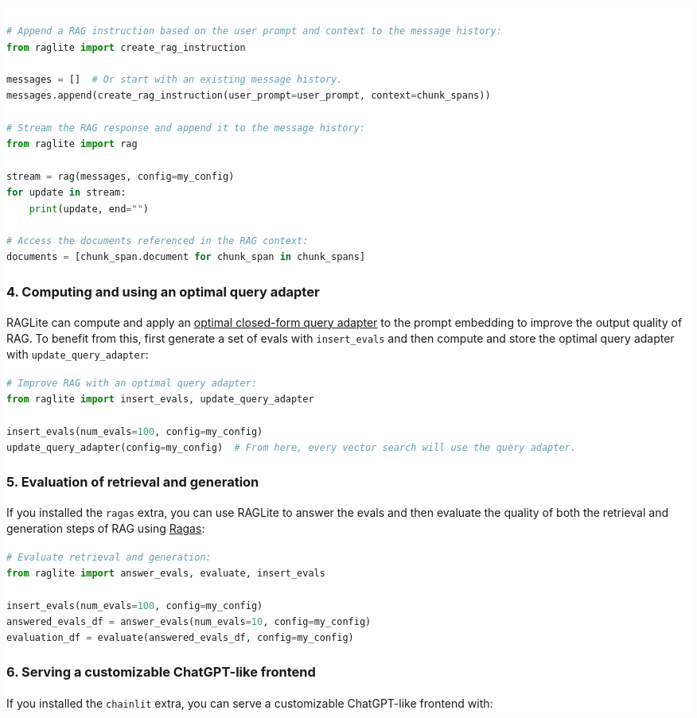 ```python

# Append a RAG instruction based on the user prompt and context to the message history:
from raglite import create_rag_instruction

messages = []  # Or start with an existing message history.
messages.append(create_rag_instruction(user_prompt=user_prompt, context=chunk_spans))

# Stream the RAG response and append it to the message history:
from raglite import rag

stream = rag(messages, config=my_config)
for update in stream:
    print(update, end="")

# Access the documents referenced in the RAG context:
documents = [chunk_span.document for chunk_span in chunk_spans]
```

### 4. Computing and using an optimal query adapter

RAGLite can compute and apply an [optimal closed-form query adapter](src/raglite/_query_adapter.py) to the prompt embedding to improve the output quality of RAG. To benefit from this, first generate a set of evals with `insert_evals` and then compute and store the optimal query adapter with `update_query_adapter`:

```python
# Improve RAG with an optimal query adapter:
from raglite import insert_evals, update_query_adapter

insert_evals(num_evals=100, config=my_config)
update_query_adapter(config=my_config)  # From here, every vector search will use the query adapter.
```

### 5. Evaluation of retrieval and generation

If you installed the `ragas` extra, you can use RAGLite to answer the evals and then evaluate the quality of both the retrieval and generation steps of RAG using [Ragas](https://github.com/explodinggradients/ragas):

```python
# Evaluate retrieval and generation:
from raglite import answer_evals, evaluate, insert_evals

insert_evals(num_evals=100, config=my_config)
answered_evals_df = answer_evals(num_evals=10, config=my_config)
evaluation_df = evaluate(answered_evals_df, config=my_config)
```

### 6. Serving a customizable ChatGPT-like frontend

If you installed the `chainlit` extra, you can serve a customizable ChatGPT-like frontend with:


[^1]: We use [PyNNDescent](https://github.com/lmcinnes/pynndescent) until [sqlite-vec](https://github.com/asg017/sqlite-vec) is more mature.